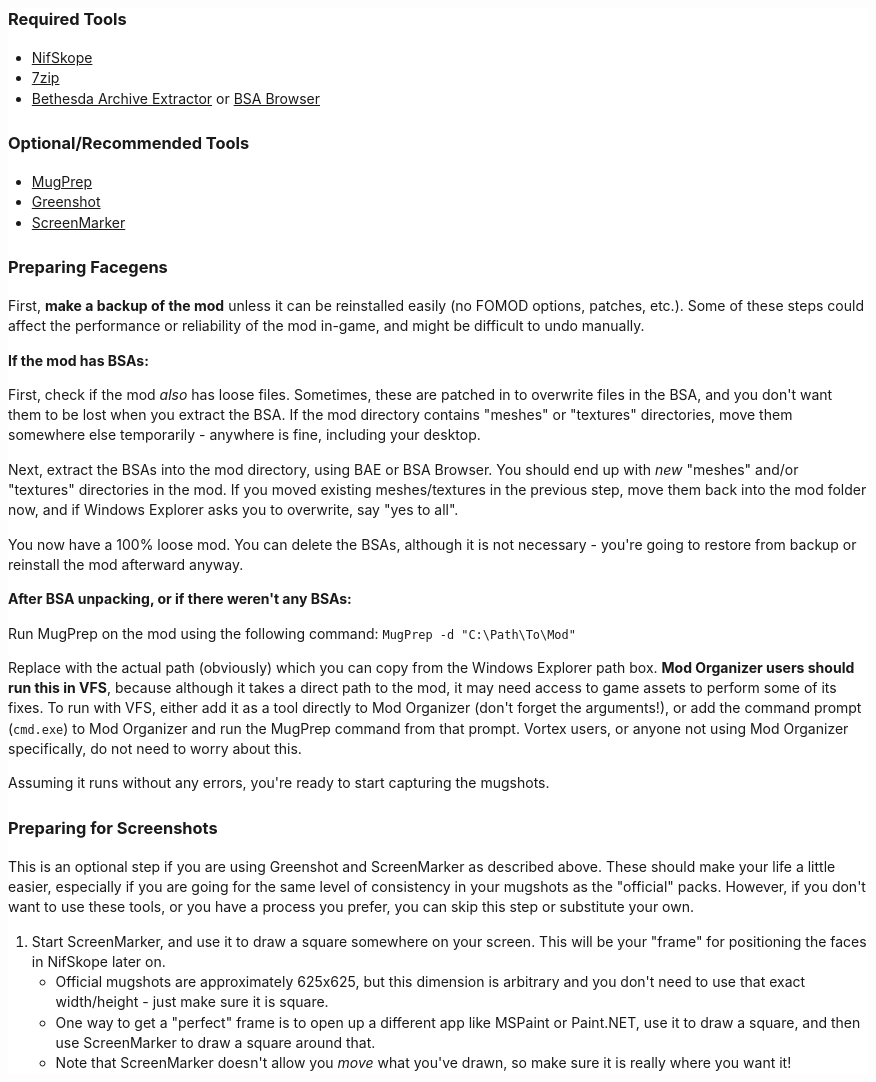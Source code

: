 ### Required Tools

- [NifSkope](http://niftools.sourceforge.net/wiki/NifSkope)
- [7zip](https://www.7-zip.org/)
- [Bethesda Archive Extractor](https://www.nexusmods.com/skyrimspecialedition/mods/974/) or [BSA Browser](https://www.nexusmods.com/skyrimspecialedition/mods/1756)

### Optional/Recommended Tools

- [MugPrep](https://github.com/focustense/easymod/tree/develop/Focus.Tools.MugPrep)
- [Greenshot](https://getgreenshot.org/)
- [ScreenMarker](https://screenmarker.en.uptodown.com/windows)

### Preparing Facegens

First, **make a backup of the mod** unless it can be reinstalled easily (no FOMOD options, patches, etc.). Some of these steps could affect the performance or reliability of the mod in-game, and might be difficult to undo manually.

**If the mod has BSAs:**

First, check if the mod _also_ has loose files. Sometimes, these are patched in to overwrite files in the BSA, and you don't want them to be lost when you extract the BSA. If the mod directory contains "meshes" or "textures" directories, move them somewhere else temporarily - anywhere is fine, including your desktop.

Next, extract the BSAs into the mod directory, using BAE or BSA Browser. You should end up with _new_ "meshes" and/or "textures" directories in the mod. If you moved existing meshes/textures in the previous step, move them back into the mod folder now, and if Windows Explorer asks you to overwrite, say "yes to all".

You now have a 100% loose mod. You can delete the BSAs, although it is not necessary - you're going to restore from backup or reinstall the mod afterward anyway.

**After BSA unpacking, or if there weren't any BSAs:**

Run MugPrep on the mod using the following command: `MugPrep -d "C:\Path\To\Mod"`

Replace with the actual path (obviously) which you can copy from the Windows Explorer path box. **Mod Organizer users should run this in VFS**, because although it takes a direct path to the mod, it may need access to game assets to perform some of its fixes. To run with VFS, either add it as a tool directly to Mod Organizer (don't forget the arguments!), or add the command prompt (`cmd.exe`) to Mod Organizer and run the MugPrep command from that prompt. Vortex users, or anyone not using Mod Organizer specifically, do not need to worry about this.

Assuming it runs without any errors, you're ready to start capturing the mugshots.

### Preparing for Screenshots

This is an optional step if you are using Greenshot and ScreenMarker as described above. These should make your life a little easier, especially if you are going for the same level of consistency in your mugshots as the "official" packs. However, if you don't want to use these tools, or you have a process you prefer, you can skip this step or substitute your own.

1. Start ScreenMarker, and use it to draw a square somewhere on your screen. This will be your "frame" for positioning the faces in NifSkope later on.
   - Official mugshots are approximately 625x625, but this dimension is arbitrary and you don't need to use that exact width/height - just make sure it is square.
   - One way to get a "perfect" frame is to open up a different app like MSPaint or Paint.NET, use it to draw a square, and then use ScreenMarker to draw a square around that.
   - Note that ScreenMarker doesn't allow you _move_ what you've drawn, so make sure it is really where you want it!

